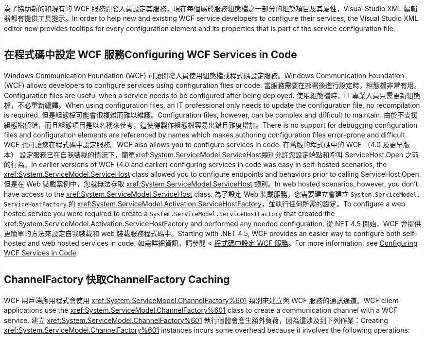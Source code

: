  <span data-ttu-id="6f0ee-186">為了協助新的和現有的 WCF 服務開發人員設定其服務，現在每個屬於服務組態檔之一部分的組態項目及其屬性，Visual Studio XML 編輯器都有提供工具提示。</span><span class="sxs-lookup"><span data-stu-id="6f0ee-186">In order to help new and existing WCF service developers to configure their services, the Visual Studio XML editor now provides tooltips for every configuration element and its properties that is part of the service configuration file.</span></span>

## <a name="configuring-wcf-services-in-code"></a><span data-ttu-id="6f0ee-187">在程式碼中設定 WCF 服務</span><span class="sxs-lookup"><span data-stu-id="6f0ee-187">Configuring WCF Services in Code</span></span>
 <span data-ttu-id="6f0ee-188">Windows Communication Foundation (WCF) 可讓開發人員使用組態檔或程式碼設定服務。</span><span class="sxs-lookup"><span data-stu-id="6f0ee-188">Windows Communication Foundation (WCF) allows developers to configure services using configuration files or code.</span></span>  <span data-ttu-id="6f0ee-189">當服務需要在部署後進行設定時，組態檔非常有用。</span><span class="sxs-lookup"><span data-stu-id="6f0ee-189">Configuration files are useful when a service needs to be configured after being deployed.</span></span> <span data-ttu-id="6f0ee-190">使用組態檔時，IT 專業人員只需更新組態檔，不必重新編譯。</span><span class="sxs-lookup"><span data-stu-id="6f0ee-190">When using configuration files, an IT professional only needs to update the configuration file, no recompilation is required.</span></span> <span data-ttu-id="6f0ee-191">但是組態檔可能會很複雜而難以維護。</span><span class="sxs-lookup"><span data-stu-id="6f0ee-191">Configuration files, however, can be complex and difficult to maintain.</span></span> <span data-ttu-id="6f0ee-192">由於不支援組態檔偵錯，而且組態項目是以名稱來參考，這使得製作組態檔容易出錯且難度增加。</span><span class="sxs-lookup"><span data-stu-id="6f0ee-192">There is no support for debugging configuration files and configuration elements are referenced by names which makes authoring configuration files error-prone and difficult.</span></span> <span data-ttu-id="6f0ee-193">WCF 也可讓您在程式碼中設定服務。</span><span class="sxs-lookup"><span data-stu-id="6f0ee-193">WCF also allows you to configure services in code.</span></span> <span data-ttu-id="6f0ee-194">在舊版的程式碼中的 WCF （4.0 及更早版本） 設定服務已在自我裝載的情況下，簡單<xref:System.ServiceModel.ServiceHost>類別允許您設定端點和呼叫 ServiceHost.Open 之前的行為。</span><span class="sxs-lookup"><span data-stu-id="6f0ee-194">In earlier versions of WCF (4.0 and earlier) configuring services in code was easy in self-hosted scenarios, the <xref:System.ServiceModel.ServiceHost> class allowed you to configure endpoints and behaviors prior to calling ServiceHost.Open.</span></span> <span data-ttu-id="6f0ee-195">但是在 Web 裝載案例中，您就無法存取 <xref:System.ServiceModel.ServiceHost> 類別。</span><span class="sxs-lookup"><span data-stu-id="6f0ee-195">In web hosted scenarios, however, you don’t have access to the <xref:System.ServiceModel.ServiceHost> class.</span></span> <span data-ttu-id="6f0ee-196">為了設定 Web 裝載服務，您需要建立會建立 `System.ServiceModel.ServiceHostFactory` 的 <xref:System.ServiceModel.Activation.ServiceHostFactory>，並執行任何所需的設定。</span><span class="sxs-lookup"><span data-stu-id="6f0ee-196">To configure a web hosted service you were required to create a `System.ServiceModel.ServiceHostFactory` that created the <xref:System.ServiceModel.Activation.ServiceHostFactory> and performed any needed configuration.</span></span> <span data-ttu-id="6f0ee-197">從.NET 4.5 開始，WCF 會提供更簡單的方法來設定自我裝載和 web 裝載服務程式碼中。</span><span class="sxs-lookup"><span data-stu-id="6f0ee-197">Starting with .NET 4.5, WCF provides an easier way to configure both self-hosted and web hosted services in code.</span></span> <span data-ttu-id="6f0ee-198">如需詳細資訊，請參閱 <<c0> [ 程式碼中設定 WCF 服務](../../../docs/framework/wcf/configuring-wcf-services-in-code.md)。</span><span class="sxs-lookup"><span data-stu-id="6f0ee-198">For more information, see [Configuring WCF Services in Code](../../../docs/framework/wcf/configuring-wcf-services-in-code.md).</span></span>

## <a name="channelfactory-caching"></a><span data-ttu-id="6f0ee-199">ChannelFactory 快取</span><span class="sxs-lookup"><span data-stu-id="6f0ee-199">ChannelFactory Caching</span></span>
 <span data-ttu-id="6f0ee-200">WCF 用戶端應用程式會使用 <xref:System.ServiceModel.ChannelFactory%601> 類別來建立與 WCF 服務的通訊通道。</span><span class="sxs-lookup"><span data-stu-id="6f0ee-200">WCF client applications use the <xref:System.ServiceModel.ChannelFactory%601> class to create a communication channel with a WCF service.</span></span>  <span data-ttu-id="6f0ee-201">建立 <xref:System.ServiceModel.ChannelFactory%601> 執行個體會產生額外負荷，因為這涉及到下列作業：</span><span class="sxs-lookup"><span data-stu-id="6f0ee-201">Creating <xref:System.ServiceModel.ChannelFactory%601> instances incurs some overhead because it involves the following operations:</span></span>
